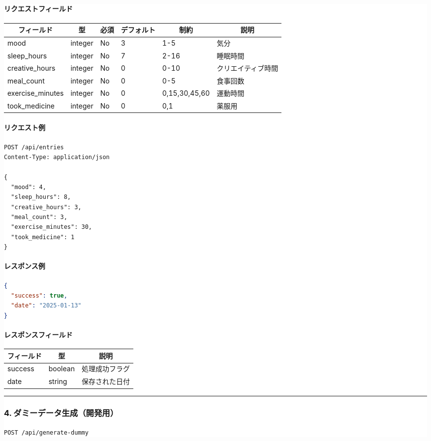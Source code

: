 #### リクエストフィールド

| フィールド | 型 | 必須 | デフォルト | 制約 | 説明 |
|------------|----|----|-----------|------|------|
| mood | integer | No | 3 | 1-5 | 気分 |
| sleep_hours | integer | No | 7 | 2-16 | 睡眠時間 |
| creative_hours | integer | No | 0 | 0-10 | クリエイティブ時間 |
| meal_count | integer | No | 0 | 0-5 | 食事回数 |
| exercise_minutes | integer | No | 0 | 0,15,30,45,60 | 運動時間 |
| took_medicine | integer | No | 0 | 0,1 | 薬服用 |

#### リクエスト例

```http
POST /api/entries
Content-Type: application/json

{
  "mood": 4,
  "sleep_hours": 8,
  "creative_hours": 3,
  "meal_count": 3,
  "exercise_minutes": 30,
  "took_medicine": 1
}
```

#### レスポンス例

```json
{
  "success": true,
  "date": "2025-01-13"
}
```

#### レスポンスフィールド

| フィールド | 型 | 説明 |
|------------|----|----|
| success | boolean | 処理成功フラグ |
| date | string | 保存された日付 |

---

### 4. ダミーデータ生成（開発用）

```
POST /api/generate-dummy
```
